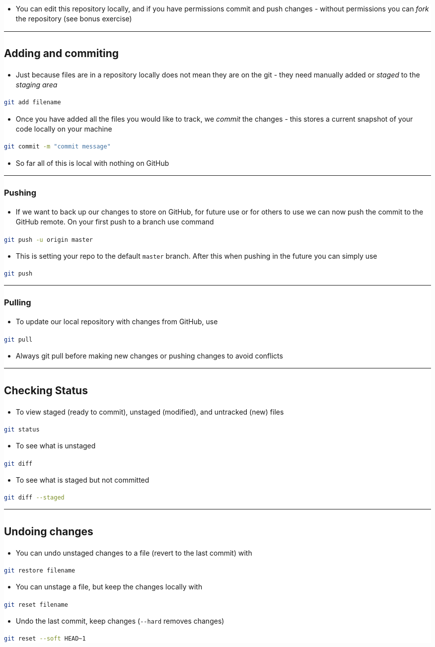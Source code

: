 - You can edit this repository locally, and if you have permissions commit and push changes - without permissions you can *fork* the repository (see bonus exercise)
---
## Adding and commiting
- Just because files are in a repository locally does not mean they are on the git - they need manually added or *staged* to the *staging area*
```bash
git add filename
```
- Once you have added all the files you would like to track, we *commit* the changes - this stores a current snapshot of your code locally on your machine
```bash
git commit -m "commit message"
```
- So far all of this is local with nothing on GitHub
---
### Pushing
- If we want to back up our changes to store on GitHub, for future use or for others to use we can now push the commit to the GitHub remote. On your first push to a branch use command 
```bash
git push -u origin master
```
- This is setting your repo to the default `master` branch. After this when pushing in the future you can simply use
```bash
git push
```
---
### Pulling
- To update our local repository with changes from GitHub, use
```bash
git pull
```
- Always git pull before making new changes or pushing changes to avoid conflicts
---
## Checking Status
- To view staged (ready to commit), unstaged (modified), and untracked (new) files
```bash
git status
```
- To see what is unstaged
```bash
git diff
```
- To see what is staged but not committed
```bash
git diff --staged
```
---
## Undoing changes
- You can undo unstaged changes to a file (revert to the last commit) with
```bash
git restore filename
```
- You can unstage a file, but keep the changes locally with
```bash
git reset filename
```
- Undo the last commit, keep changes (`--hard` removes changes)
```bash
git reset --soft HEAD~1
```